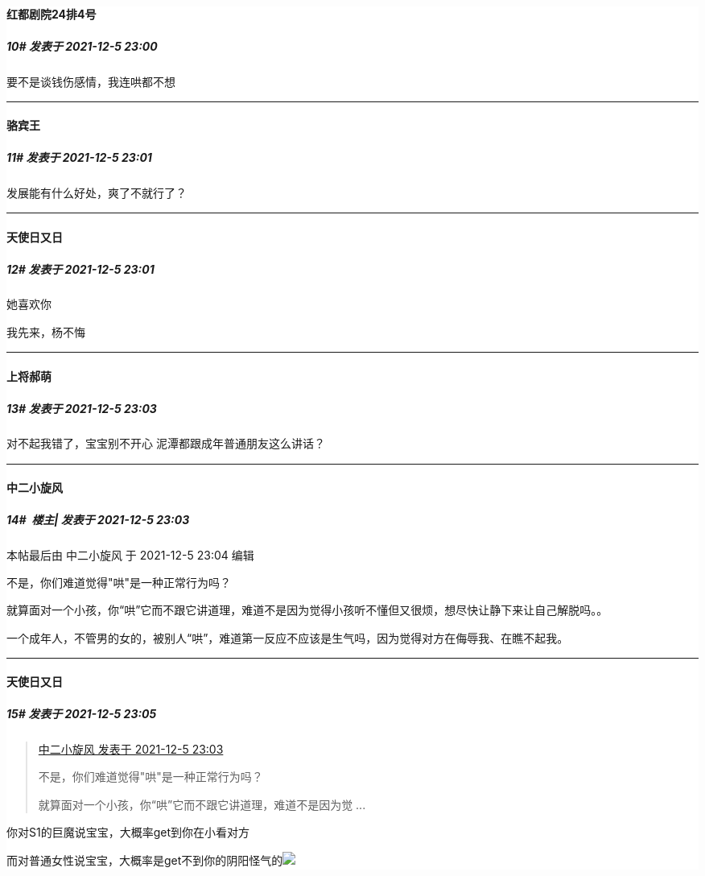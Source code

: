 ####  红都剧院24排4号  
##### 10#       发表于 2021-12-5 23:00

要不是谈钱伤感情，我连哄都不想

*****

####  骆宾王  
##### 11#       发表于 2021-12-5 23:01

发展能有什么好处，爽了不就行了？

*****

####  天使日又日  
##### 12#       发表于 2021-12-5 23:01

她喜欢你

我先来，杨不悔

*****

####  上将郝萌  
##### 13#       发表于 2021-12-5 23:03

对不起我错了，宝宝别不开心
泥潭都跟成年普通朋友这么讲话？

*****

####  中二小旋风  
##### 14#         楼主| 发表于 2021-12-5 23:03

 本帖最后由 中二小旋风 于 2021-12-5 23:04 编辑 

不是，你们难道觉得"哄"是一种正常行为吗？

就算面对一个小孩，你“哄”它而不跟它讲道理，难道不是因为觉得小孩听不懂但又很烦，想尽快让静下来让自己解脱吗。。

一个成年人，不管男的女的，被别人“哄”，难道第一反应不应该是生气吗，因为觉得对方在侮辱我、在瞧不起我。

*****

####  天使日又日  
##### 15#       发表于 2021-12-5 23:05

<blockquote><a href="httphttps://bbs.saraba1st.com/2b/forum.php?mod=redirect&amp;goto=findpost&amp;pid=53821943&amp;ptid=2040997" target="_blank">中二小旋风 发表于 2021-12-5 23:03</a>

不是，你们难道觉得"哄"是一种正常行为吗？

就算面对一个小孩，你“哄”它而不跟它讲道理，难道不是因为觉 ...</blockquote>
你对S1的巨魔说宝宝，大概率get到你在小看对方

而对普通女性说宝宝，大概率是get不到你的阴阳怪气的<img src="https://static.saraba1st.com/image/smiley/face2017/067.png" referrerpolicy="no-referrer">

